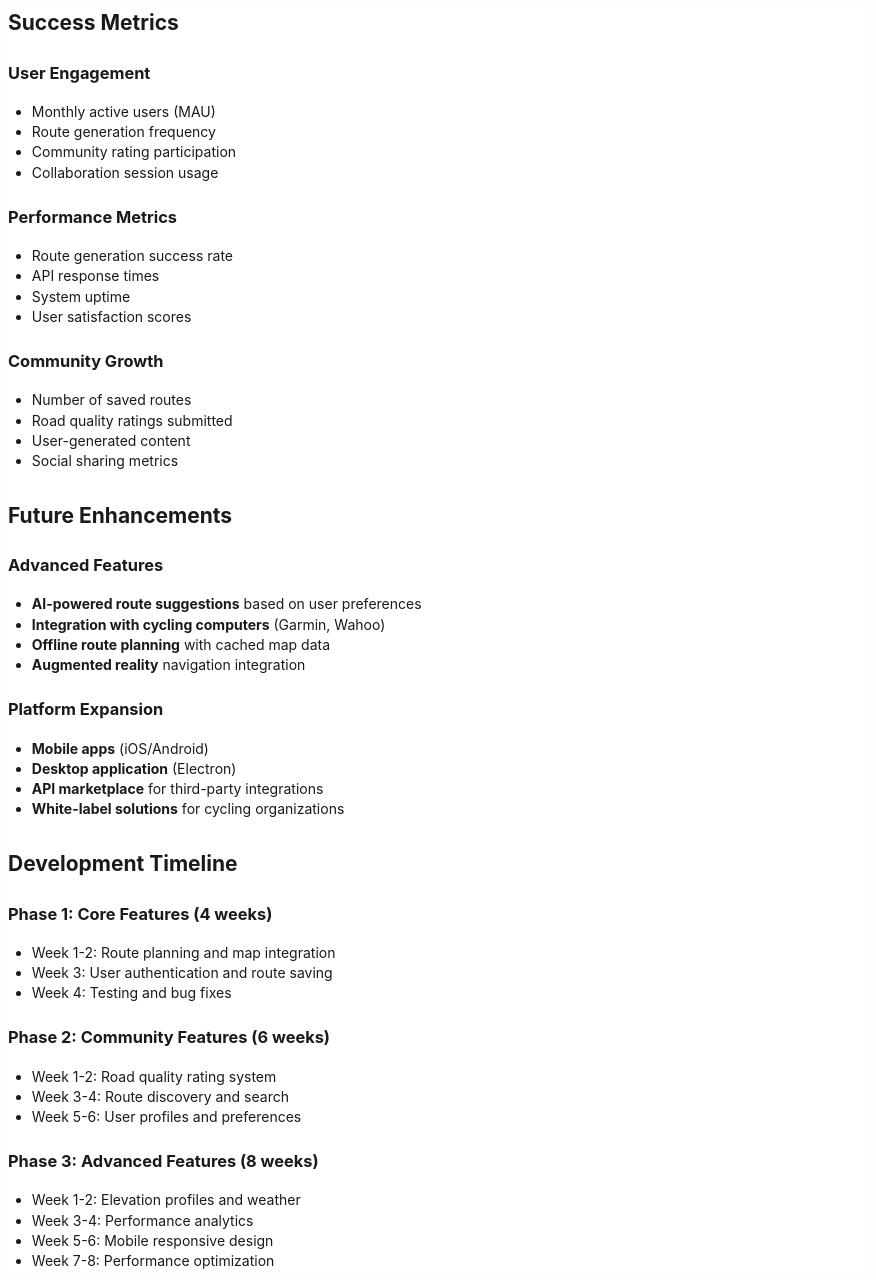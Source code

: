 ## Success Metrics

### User Engagement
- Monthly active users (MAU)
- Route generation frequency
- Community rating participation
- Collaboration session usage

### Performance Metrics
- Route generation success rate
- API response times
- System uptime
- User satisfaction scores

### Community Growth
- Number of saved routes
- Road quality ratings submitted
- User-generated content
- Social sharing metrics

## Future Enhancements

### Advanced Features
- **AI-powered route suggestions** based on user preferences
- **Integration with cycling computers** (Garmin, Wahoo)
- **Offline route planning** with cached map data
- **Augmented reality** navigation integration

### Platform Expansion
- **Mobile apps** (iOS/Android)
- **Desktop application** (Electron)
- **API marketplace** for third-party integrations
- **White-label solutions** for cycling organizations

## Development Timeline

### Phase 1: Core Features (4 weeks)
- Week 1-2: Route planning and map integration
- Week 3: User authentication and route saving
- Week 4: Testing and bug fixes

### Phase 2: Community Features (6 weeks)
- Week 1-2: Road quality rating system
- Week 3-4: Route discovery and search
- Week 5-6: User profiles and preferences

### Phase 3: Advanced Features (8 weeks)
- Week 1-2: Elevation profiles and weather
- Week 3-4: Performance analytics
- Week 5-6: Mobile responsive design
- Week 7-8: Performance optimization
